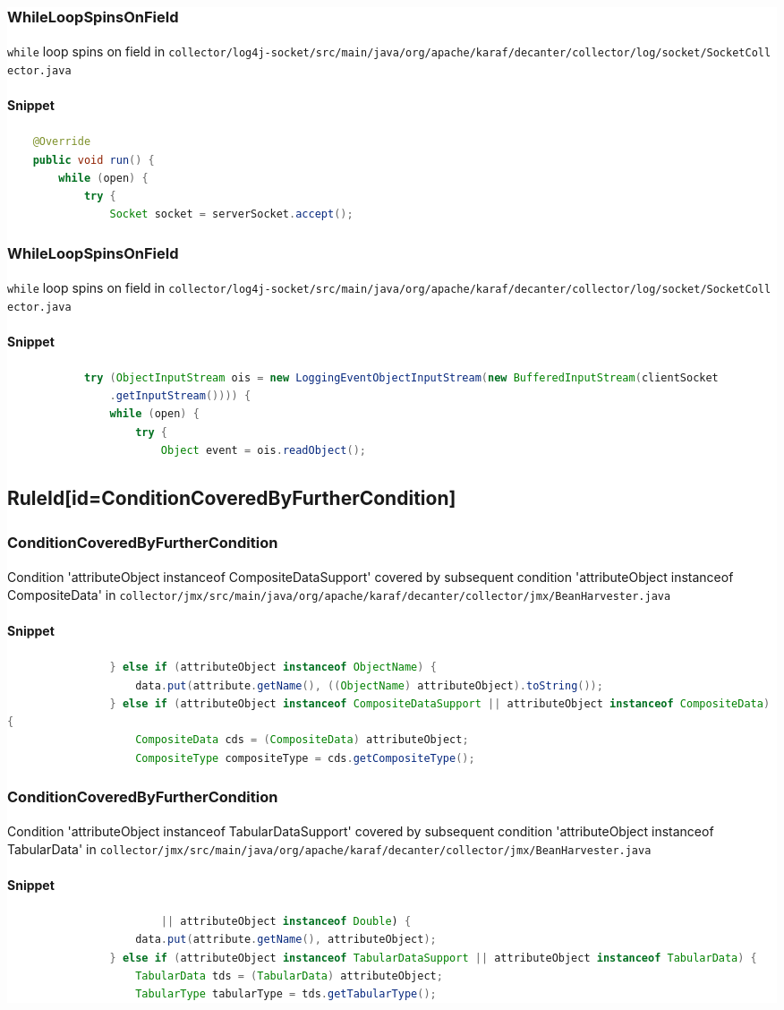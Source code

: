 ### WhileLoopSpinsOnField
`while` loop spins on field
in `collector/log4j-socket/src/main/java/org/apache/karaf/decanter/collector/log/socket/SocketCollector.java`
#### Snippet
```java
    @Override
    public void run() {
        while (open) {
            try {
                Socket socket = serverSocket.accept();
```

### WhileLoopSpinsOnField
`while` loop spins on field
in `collector/log4j-socket/src/main/java/org/apache/karaf/decanter/collector/log/socket/SocketCollector.java`
#### Snippet
```java
            try (ObjectInputStream ois = new LoggingEventObjectInputStream(new BufferedInputStream(clientSocket
                .getInputStream()))) {
                while (open) {
                    try {
                        Object event = ois.readObject();
```

## RuleId[id=ConditionCoveredByFurtherCondition]
### ConditionCoveredByFurtherCondition
Condition 'attributeObject instanceof CompositeDataSupport' covered by subsequent condition 'attributeObject instanceof CompositeData'
in `collector/jmx/src/main/java/org/apache/karaf/decanter/collector/jmx/BeanHarvester.java`
#### Snippet
```java
                } else if (attributeObject instanceof ObjectName) {
                    data.put(attribute.getName(), ((ObjectName) attributeObject).toString());
                } else if (attributeObject instanceof CompositeDataSupport || attributeObject instanceof CompositeData) {
                    CompositeData cds = (CompositeData) attributeObject;
                    CompositeType compositeType = cds.getCompositeType();
```

### ConditionCoveredByFurtherCondition
Condition 'attributeObject instanceof TabularDataSupport' covered by subsequent condition 'attributeObject instanceof TabularData'
in `collector/jmx/src/main/java/org/apache/karaf/decanter/collector/jmx/BeanHarvester.java`
#### Snippet
```java
                        || attributeObject instanceof Double) {
                    data.put(attribute.getName(), attributeObject);
                } else if (attributeObject instanceof TabularDataSupport || attributeObject instanceof TabularData) {
                    TabularData tds = (TabularData) attributeObject;
                    TabularType tabularType = tds.getTabularType();
```
